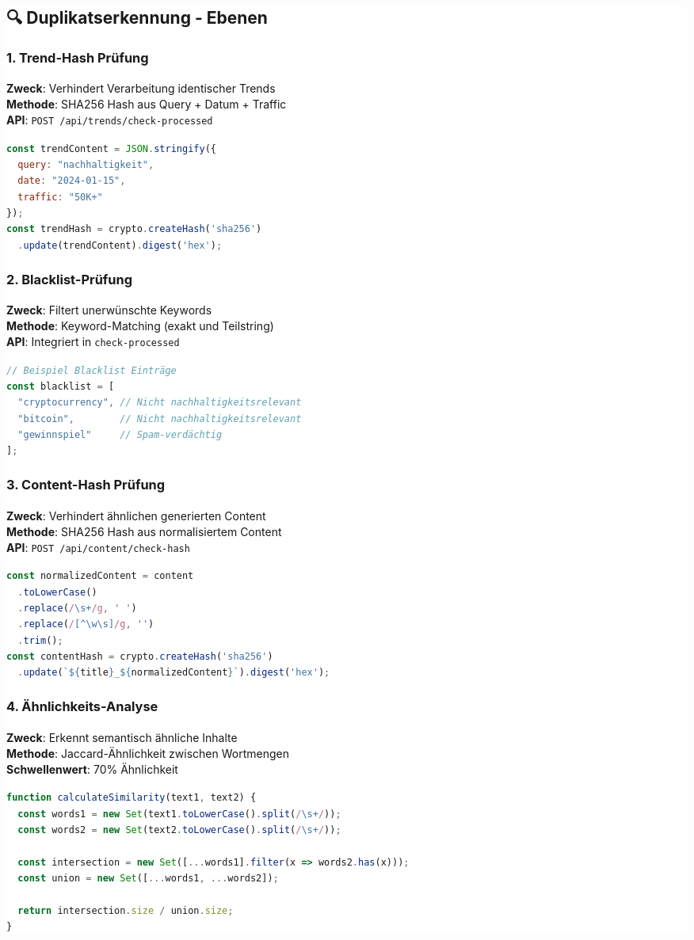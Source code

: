 ## 🔍 Duplikatserkennung - Ebenen

### 1. Trend-Hash Prüfung
**Zweck**: Verhindert Verarbeitung identischer Trends  
**Methode**: SHA256 Hash aus Query + Datum + Traffic  
**API**: `POST /api/trends/check-processed`

```javascript
const trendContent = JSON.stringify({
  query: "nachhaltigkeit",
  date: "2024-01-15",
  traffic: "50K+"
});
const trendHash = crypto.createHash('sha256')
  .update(trendContent).digest('hex');
```

### 2. Blacklist-Prüfung
**Zweck**: Filtert unerwünschte Keywords  
**Methode**: Keyword-Matching (exakt und Teilstring)  
**API**: Integriert in `check-processed`

```javascript
// Beispiel Blacklist Einträge
const blacklist = [
  "cryptocurrency", // Nicht nachhaltigkeitsrelevant
  "bitcoin",        // Nicht nachhaltigkeitsrelevant
  "gewinnspiel"     // Spam-verdächtig
];
```

### 3. Content-Hash Prüfung
**Zweck**: Verhindert ähnlichen generierten Content  
**Methode**: SHA256 Hash aus normalisiertem Content  
**API**: `POST /api/content/check-hash`

```javascript
const normalizedContent = content
  .toLowerCase()
  .replace(/\s+/g, ' ')
  .replace(/[^\w\s]/g, '')
  .trim();
const contentHash = crypto.createHash('sha256')
  .update(`${title}_${normalizedContent}`).digest('hex');
```

### 4. Ähnlichkeits-Analyse
**Zweck**: Erkennt semantisch ähnliche Inhalte  
**Methode**: Jaccard-Ähnlichkeit zwischen Wortmengen  
**Schwellenwert**: 70% Ähnlichkeit

```javascript
function calculateSimilarity(text1, text2) {
  const words1 = new Set(text1.toLowerCase().split(/\s+/));
  const words2 = new Set(text2.toLowerCase().split(/\s+/));
  
  const intersection = new Set([...words1].filter(x => words2.has(x)));
  const union = new Set([...words1, ...words2]);
  
  return intersection.size / union.size;
}
```
